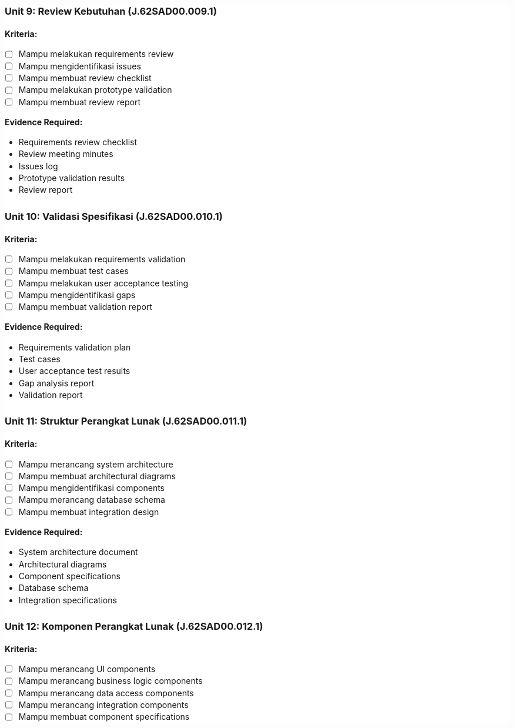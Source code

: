 ### Unit 9: Review Kebutuhan (J.62SAD00.009.1)
**Kriteria:**
- [ ] Mampu melakukan requirements review
- [ ] Mampu mengidentifikasi issues
- [ ] Mampu membuat review checklist
- [ ] Mampu melakukan prototype validation
- [ ] Mampu membuat review report

**Evidence Required:**
- Requirements review checklist
- Review meeting minutes
- Issues log
- Prototype validation results
- Review report

### Unit 10: Validasi Spesifikasi (J.62SAD00.010.1)
**Kriteria:**
- [ ] Mampu melakukan requirements validation
- [ ] Mampu membuat test cases
- [ ] Mampu melakukan user acceptance testing
- [ ] Mampu mengidentifikasi gaps
- [ ] Mampu membuat validation report

**Evidence Required:**
- Requirements validation plan
- Test cases
- User acceptance test results
- Gap analysis report
- Validation report

### Unit 11: Struktur Perangkat Lunak (J.62SAD00.011.1)
**Kriteria:**
- [ ] Mampu merancang system architecture
- [ ] Mampu membuat architectural diagrams
- [ ] Mampu mengidentifikasi components
- [ ] Mampu merancang database schema
- [ ] Mampu membuat integration design

**Evidence Required:**
- System architecture document
- Architectural diagrams
- Component specifications
- Database schema
- Integration specifications

### Unit 12: Komponen Perangkat Lunak (J.62SAD00.012.1)
**Kriteria:**
- [ ] Mampu merancang UI components
- [ ] Mampu merancang business logic components
- [ ] Mampu merancang data access components
- [ ] Mampu merancang integration components
- [ ] Mampu membuat component specifications
